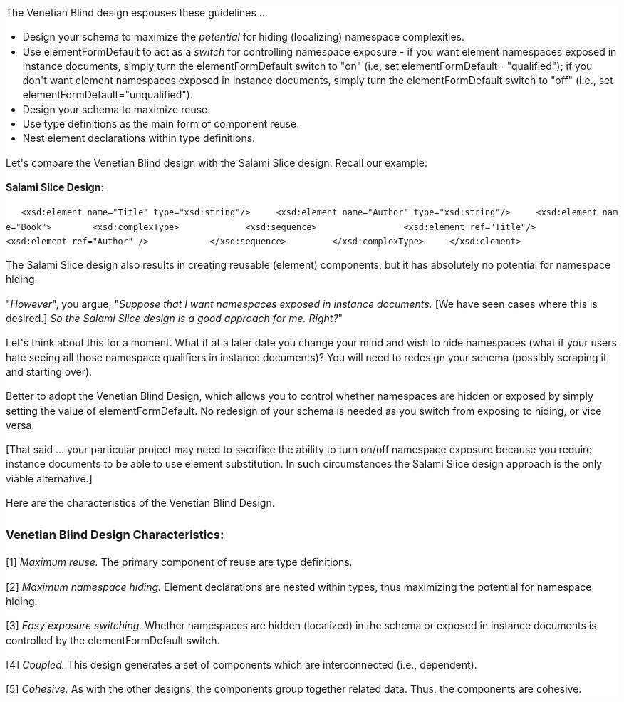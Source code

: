 The Venetian Blind design espouses these guidelines ...

- Design your schema to maximize the *potential* for hiding (localizing) namespace complexities.
- Use elementFormDefault to act as a *switch* for controlling namespace exposure - if you want element namespaces exposed in instance documents, simply turn the elementFormDefault switch to "on" (i.e, set elementFormDefault= "qualified"); if you don't want element namespaces exposed in instance documents, simply turn the elementFormDefault switch to "off" (i.e., set elementFormDefault="unqualified").
- Design your schema to maximize reuse.
- Use type definitions as the main form of component reuse.
- Nest element declarations within type definitions.

Let's compare the Venetian Blind design with the Salami Slice design. Recall our example:

**Salami Slice Design:**

`    <xsd:element name="Title" type="xsd:string"/>     <xsd:element name="Author" type="xsd:string"/>     <xsd:element name="Book">        <xsd:complexType>             <xsd:sequence>                 <xsd:element ref="Title"/>                 <xsd:element ref="Author" />            </xsd:sequence>         </xsd:complexType>     </xsd:element> `

The Salami Slice design also results in creating reusable (element) components, but it has absolutely no potential for namespace hiding.

"*However*", you argue, "*Suppose that I want namespaces exposed in instance documents.* [We have seen cases where this is desired.] *So the Salami Slice design is a good approach for me. Right?*"

Let's think about this for a moment. What if at a later date you change your mind and wish to hide namespaces (what if your users hate seeing all those namespace qualifiers in instance documents)? You will need to redesign your schema (possibly scraping it and starting over).

Better to adopt the Venetian Blind Design, which allows you to control whether namespaces are hidden or exposed by simply setting the value of elementFormDefault. No redesign of your schema is needed as you switch from exposing to hiding, or vice versa.

[That said ... your particular project may need to sacrifice the ability to turn on/off namespace exposure because you require instance documents to be able to use element substitution. In such circumstances the Salami Slice design approach is the only viable alternative.]

Here are the characteristics of the Venetian Blind Design.



### Venetian Blind Design Characteristics:

[1] *Maximum reuse.* The primary component of reuse are type definitions.

[2] *Maximum namespace hiding.* Element declarations are nested within types, thus maximizing the potential for namespace hiding.

[3] *Easy exposure switching.* Whether namespaces are hidden (localized) in the schema or exposed in instance documents is controlled by the elementFormDefault switch.

[4] *Coupled.* This design generates a set of components which are interconnected (i.e., dependent).

[5] *Cohesive.* As with the other designs, the components group together related data. Thus, the components are cohesive.
